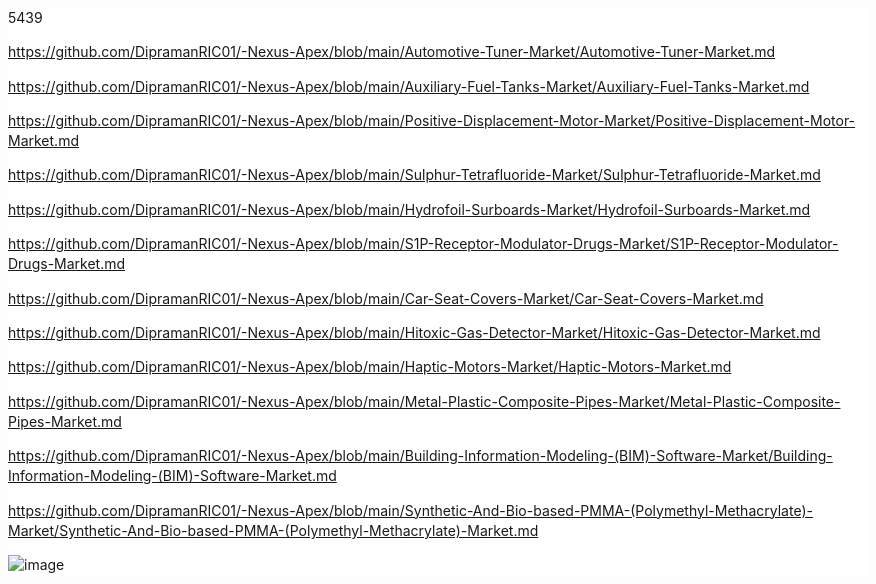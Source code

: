 5439</p><p><a href="https://github.com/DipramanRIC01/-Nexus-Apex/blob/main/Automotive-Tuner-Market/Automotive-Tuner-Market.md">https://github.com/DipramanRIC01/-Nexus-Apex/blob/main/Automotive-Tuner-Market/Automotive-Tuner-Market.md</a></p><p><a href="https://github.com/DipramanRIC01/-Nexus-Apex/blob/main/Auxiliary-Fuel-Tanks-Market/Auxiliary-Fuel-Tanks-Market.md">https://github.com/DipramanRIC01/-Nexus-Apex/blob/main/Auxiliary-Fuel-Tanks-Market/Auxiliary-Fuel-Tanks-Market.md</a></p><p><a href="https://github.com/DipramanRIC01/-Nexus-Apex/blob/main/Positive-Displacement-Motor-Market/Positive-Displacement-Motor-Market.md">https://github.com/DipramanRIC01/-Nexus-Apex/blob/main/Positive-Displacement-Motor-Market/Positive-Displacement-Motor-Market.md</a></p><p><a href="https://github.com/DipramanRIC01/-Nexus-Apex/blob/main/Sulphur-Tetrafluoride-Market/Sulphur-Tetrafluoride-Market.md">https://github.com/DipramanRIC01/-Nexus-Apex/blob/main/Sulphur-Tetrafluoride-Market/Sulphur-Tetrafluoride-Market.md</a></p><p><a href="https://github.com/DipramanRIC01/-Nexus-Apex/blob/main/Hydrofoil-Surboards-Market/Hydrofoil-Surboards-Market.md">https://github.com/DipramanRIC01/-Nexus-Apex/blob/main/Hydrofoil-Surboards-Market/Hydrofoil-Surboards-Market.md</a></p><p><a href="https://github.com/DipramanRIC01/-Nexus-Apex/blob/main/S1P-Receptor-Modulator-Drugs-Market/S1P-Receptor-Modulator-Drugs-Market.md">https://github.com/DipramanRIC01/-Nexus-Apex/blob/main/S1P-Receptor-Modulator-Drugs-Market/S1P-Receptor-Modulator-Drugs-Market.md</a></p><p><a href="https://github.com/DipramanRIC01/-Nexus-Apex/blob/main/Car-Seat-Covers-Market/Car-Seat-Covers-Market.md">https://github.com/DipramanRIC01/-Nexus-Apex/blob/main/Car-Seat-Covers-Market/Car-Seat-Covers-Market.md</a></p><p><a href="https://github.com/DipramanRIC01/-Nexus-Apex/blob/main/Hitoxic-Gas-Detector-Market/Hitoxic-Gas-Detector-Market.md">https://github.com/DipramanRIC01/-Nexus-Apex/blob/main/Hitoxic-Gas-Detector-Market/Hitoxic-Gas-Detector-Market.md</a></p><p><a href="https://github.com/DipramanRIC01/-Nexus-Apex/blob/main/Haptic-Motors-Market/Haptic-Motors-Market.md">https://github.com/DipramanRIC01/-Nexus-Apex/blob/main/Haptic-Motors-Market/Haptic-Motors-Market.md</a></p><p><a href="https://github.com/DipramanRIC01/-Nexus-Apex/blob/main/Metal-Plastic-Composite-Pipes-Market/Metal-Plastic-Composite-Pipes-Market.md">https://github.com/DipramanRIC01/-Nexus-Apex/blob/main/Metal-Plastic-Composite-Pipes-Market/Metal-Plastic-Composite-Pipes-Market.md</a></p><p><a href="https://github.com/DipramanRIC01/-Nexus-Apex/blob/main/Building-Information-Modeling-(BIM)-Software-Market/Building-Information-Modeling-(BIM)-Software-Market.md">https://github.com/DipramanRIC01/-Nexus-Apex/blob/main/Building-Information-Modeling-(BIM)-Software-Market/Building-Information-Modeling-(BIM)-Software-Market.md</a></p><p><a href="https://github.com/DipramanRIC01/-Nexus-Apex/blob/main/Synthetic-And-Bio-based-PMMA-(Polymethyl-Methacrylate)-Market/Synthetic-And-Bio-based-PMMA-(Polymethyl-Methacrylate)-Market.md">https://github.com/DipramanRIC01/-Nexus-Apex/blob/main/Synthetic-And-Bio-based-PMMA-(Polymethyl-Methacrylate)-Market/Synthetic-And-Bio-based-PMMA-(Polymethyl-Methacrylate)-Market.md</a></p>
![image](https://github.com/user-attachments/assets/66e1bf15-8a4e-4de9-91be-3b64f442f46f)
